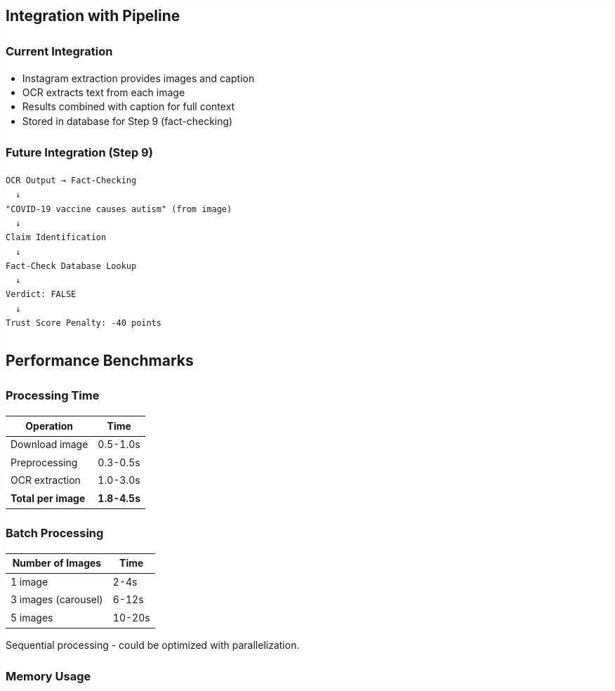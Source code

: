 ## Integration with Pipeline

### Current Integration
- Instagram extraction provides images and caption
- OCR extracts text from each image
- Results combined with caption for full context
- Stored in database for Step 9 (fact-checking)

### Future Integration (Step 9)
```
OCR Output → Fact-Checking
  ↓
"COVID-19 vaccine causes autism" (from image)
  ↓
Claim Identification
  ↓
Fact-Check Database Lookup
  ↓
Verdict: FALSE
  ↓
Trust Score Penalty: -40 points
```

## Performance Benchmarks

### Processing Time

| Operation | Time |
|-----------|------|
| Download image | 0.5-1.0s |
| Preprocessing | 0.3-0.5s |
| OCR extraction | 1.0-3.0s |
| **Total per image** | **1.8-4.5s** |

### Batch Processing

| Number of Images | Time |
|-----------------|------|
| 1 image | 2-4s |
| 3 images (carousel) | 6-12s |
| 5 images | 10-20s |

Sequential processing - could be optimized with parallelization.

### Memory Usage
